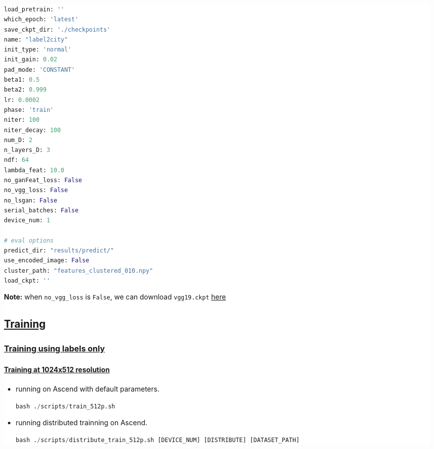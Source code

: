 ```python
load_pretrain: ''
which_epoch: 'latest'
save_ckpt_dir: './checkpoints'
name: "label2city"
init_type: 'normal'
init_gain: 0.02
pad_mode: 'CONSTANT'
beta1: 0.5
beta2: 0.999
lr: 0.0002
phase: 'train'
niter: 100
niter_decay: 100
num_D: 2
n_layers_D: 3
ndf: 64
lambda_feat: 10.0
no_ganFeat_loss: False
no_vgg_loss: False
no_lsgan: False
serial_batches: False
device_num: 1

# eval options
predict_dir: "results/predict/"
use_encoded_image: False
cluster_path: "features_clustered_010.npy"
load_ckpt: ''
```

**Note:** when `no_vgg_loss` is `False`, we can download `vgg19.ckpt` [here](https://download.mindspore.cn/model_zoo/r1.3/vgg19_ascend_v130_imagenet2012_research_cv_bs64_top1acc74__top5acc91.97/vgg19_ascend_v130_imagenet2012_research_cv_bs64_top1acc74__top5acc91.97.ckpt)

## [Training](#contents)

### [Training using labels only](#contents)

#### [Training at 1024x512 resolution](#contents)

- running on Ascend with default parameters.

    ```python
    bash ./scripts/train_512p.sh
    ```

- running distributed trainning on Ascend.

    ```python
    bash ./scripts/distribute_train_512p.sh [DEVICE_NUM] [DISTRIBUTE] [DATASET_PATH]
    ```
